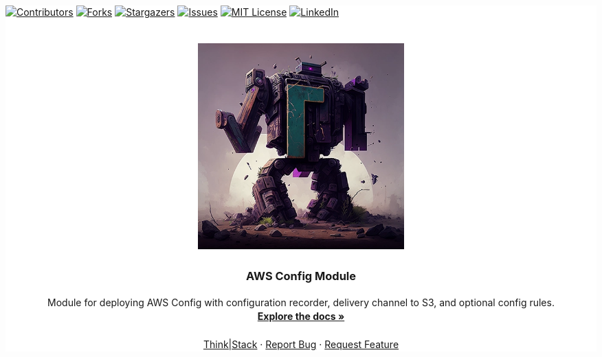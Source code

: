 
<a name="readme-top"></a>



[![Contributors][contributors-shield]][contributors-url]
[![Forks][forks-shield]][forks-url]
[![Stargazers][stars-shield]][stars-url]
[![Issues][issues-shield]][issues-url]
[![MIT License][license-shield]][license-url]
[![LinkedIn][linkedin-shield]][linkedin-url]


<br />
<div align="center">
  <a href="https://github.com/thinkstack-co/terraform-modules">
    <img src="/images/terraform_modules_logo.webp" alt="Logo" width="300" height="300">
  </a>

<h3 align="center">AWS Config Module</h3>
  <p align="center">
    Module for deploying AWS Config with configuration recorder, delivery channel to S3, and optional config rules.
    <br />
    <a href="https://github.com/thinkstack-co/terraform-modules"><strong>Explore the docs »</strong></a>
    <br />
    <br />
    <a href="https://www.thinkstack.co/">Think|Stack</a>
    ·
    <a href="https://github.com/thinkstack-co/terraform-modules/issues">Report Bug</a>
    ·
    <a href="https://github.com/thinkstack-co/terraform-modules/issues">Request Feature</a>
  </p>
</div>


[contributors-shield]: https://img.shields.io/github/contributors/thinkstack-co/terraform-modules.svg?style=for-the-badge
[contributors-url]: https://github.com/thinkstack-co/terraform-modules/graphs/contributors
[forks-shield]: https://img.shields.io/github/forks/thinkstack-co/terraform-modules.svg?style=for-the-badge
[forks-url]: https://github.com/thinkstack-co/terraform-modules/network/members
[stars-shield]: https://img.shields.io/github/stars/thinkstack-co/terraform-modules.svg?style=for-the-badge
[stars-url]: https://github.com/thinkstack-co/terraform-modules/stargazers
[issues-shield]: https://img.shields.io/github/issues/thinkstack-co/terraform-modules.svg?style=for-the-badge
[issues-url]: https://github.com/thinkstack-co/terraform-modules/issues
[license-shield]: https://img.shields.io/github/license/thinkstack-co/terraform-modules.svg?style=for-the-badge
[license-url]: https://github.com/thinkstack-co/terraform-modules/blob/master/LICENSE.txt
[linkedin-shield]: https://img.shields.io/badge/-LinkedIn-black.svg?style=for-the-badge&logo=linkedin&colorB=555
[linkedin-url]: https://www.linkedin.com/company/thinkstack/
[product-screenshot]: /images/screenshot.webp
[Terraform.io]: https://img.shields.io/badge/Terraform-7B42BC?style=for-the-badge&logo=terraform
[Terraform-url]: https://terraform.io